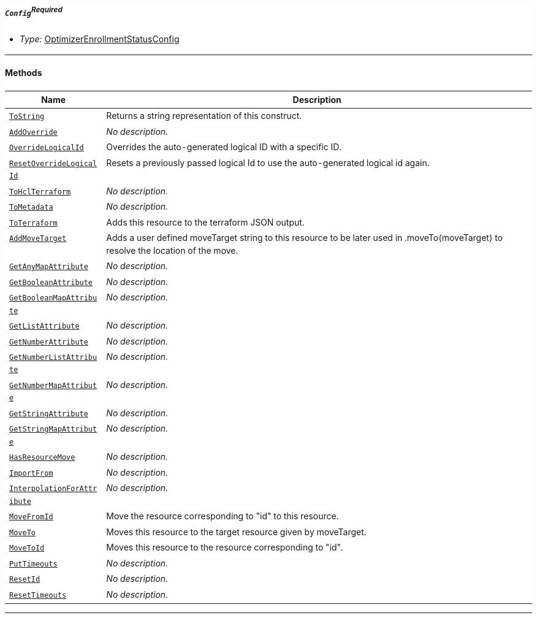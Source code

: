 ##### `Config`<sup>Required</sup> <a name="Config" id="rhizo-co-terraform-provider-oci.optimizerEnrollmentStatus.OptimizerEnrollmentStatus.Initializer.parameter.config"></a>

- *Type:* <a href="#rhizo-co-terraform-provider-oci.optimizerEnrollmentStatus.OptimizerEnrollmentStatusConfig">OptimizerEnrollmentStatusConfig</a>

---

#### Methods <a name="Methods" id="Methods"></a>

| **Name** | **Description** |
| --- | --- |
| <code><a href="#rhizo-co-terraform-provider-oci.optimizerEnrollmentStatus.OptimizerEnrollmentStatus.toString">ToString</a></code> | Returns a string representation of this construct. |
| <code><a href="#rhizo-co-terraform-provider-oci.optimizerEnrollmentStatus.OptimizerEnrollmentStatus.addOverride">AddOverride</a></code> | *No description.* |
| <code><a href="#rhizo-co-terraform-provider-oci.optimizerEnrollmentStatus.OptimizerEnrollmentStatus.overrideLogicalId">OverrideLogicalId</a></code> | Overrides the auto-generated logical ID with a specific ID. |
| <code><a href="#rhizo-co-terraform-provider-oci.optimizerEnrollmentStatus.OptimizerEnrollmentStatus.resetOverrideLogicalId">ResetOverrideLogicalId</a></code> | Resets a previously passed logical Id to use the auto-generated logical id again. |
| <code><a href="#rhizo-co-terraform-provider-oci.optimizerEnrollmentStatus.OptimizerEnrollmentStatus.toHclTerraform">ToHclTerraform</a></code> | *No description.* |
| <code><a href="#rhizo-co-terraform-provider-oci.optimizerEnrollmentStatus.OptimizerEnrollmentStatus.toMetadata">ToMetadata</a></code> | *No description.* |
| <code><a href="#rhizo-co-terraform-provider-oci.optimizerEnrollmentStatus.OptimizerEnrollmentStatus.toTerraform">ToTerraform</a></code> | Adds this resource to the terraform JSON output. |
| <code><a href="#rhizo-co-terraform-provider-oci.optimizerEnrollmentStatus.OptimizerEnrollmentStatus.addMoveTarget">AddMoveTarget</a></code> | Adds a user defined moveTarget string to this resource to be later used in .moveTo(moveTarget) to resolve the location of the move. |
| <code><a href="#rhizo-co-terraform-provider-oci.optimizerEnrollmentStatus.OptimizerEnrollmentStatus.getAnyMapAttribute">GetAnyMapAttribute</a></code> | *No description.* |
| <code><a href="#rhizo-co-terraform-provider-oci.optimizerEnrollmentStatus.OptimizerEnrollmentStatus.getBooleanAttribute">GetBooleanAttribute</a></code> | *No description.* |
| <code><a href="#rhizo-co-terraform-provider-oci.optimizerEnrollmentStatus.OptimizerEnrollmentStatus.getBooleanMapAttribute">GetBooleanMapAttribute</a></code> | *No description.* |
| <code><a href="#rhizo-co-terraform-provider-oci.optimizerEnrollmentStatus.OptimizerEnrollmentStatus.getListAttribute">GetListAttribute</a></code> | *No description.* |
| <code><a href="#rhizo-co-terraform-provider-oci.optimizerEnrollmentStatus.OptimizerEnrollmentStatus.getNumberAttribute">GetNumberAttribute</a></code> | *No description.* |
| <code><a href="#rhizo-co-terraform-provider-oci.optimizerEnrollmentStatus.OptimizerEnrollmentStatus.getNumberListAttribute">GetNumberListAttribute</a></code> | *No description.* |
| <code><a href="#rhizo-co-terraform-provider-oci.optimizerEnrollmentStatus.OptimizerEnrollmentStatus.getNumberMapAttribute">GetNumberMapAttribute</a></code> | *No description.* |
| <code><a href="#rhizo-co-terraform-provider-oci.optimizerEnrollmentStatus.OptimizerEnrollmentStatus.getStringAttribute">GetStringAttribute</a></code> | *No description.* |
| <code><a href="#rhizo-co-terraform-provider-oci.optimizerEnrollmentStatus.OptimizerEnrollmentStatus.getStringMapAttribute">GetStringMapAttribute</a></code> | *No description.* |
| <code><a href="#rhizo-co-terraform-provider-oci.optimizerEnrollmentStatus.OptimizerEnrollmentStatus.hasResourceMove">HasResourceMove</a></code> | *No description.* |
| <code><a href="#rhizo-co-terraform-provider-oci.optimizerEnrollmentStatus.OptimizerEnrollmentStatus.importFrom">ImportFrom</a></code> | *No description.* |
| <code><a href="#rhizo-co-terraform-provider-oci.optimizerEnrollmentStatus.OptimizerEnrollmentStatus.interpolationForAttribute">InterpolationForAttribute</a></code> | *No description.* |
| <code><a href="#rhizo-co-terraform-provider-oci.optimizerEnrollmentStatus.OptimizerEnrollmentStatus.moveFromId">MoveFromId</a></code> | Move the resource corresponding to "id" to this resource. |
| <code><a href="#rhizo-co-terraform-provider-oci.optimizerEnrollmentStatus.OptimizerEnrollmentStatus.moveTo">MoveTo</a></code> | Moves this resource to the target resource given by moveTarget. |
| <code><a href="#rhizo-co-terraform-provider-oci.optimizerEnrollmentStatus.OptimizerEnrollmentStatus.moveToId">MoveToId</a></code> | Moves this resource to the resource corresponding to "id". |
| <code><a href="#rhizo-co-terraform-provider-oci.optimizerEnrollmentStatus.OptimizerEnrollmentStatus.putTimeouts">PutTimeouts</a></code> | *No description.* |
| <code><a href="#rhizo-co-terraform-provider-oci.optimizerEnrollmentStatus.OptimizerEnrollmentStatus.resetId">ResetId</a></code> | *No description.* |
| <code><a href="#rhizo-co-terraform-provider-oci.optimizerEnrollmentStatus.OptimizerEnrollmentStatus.resetTimeouts">ResetTimeouts</a></code> | *No description.* |

---